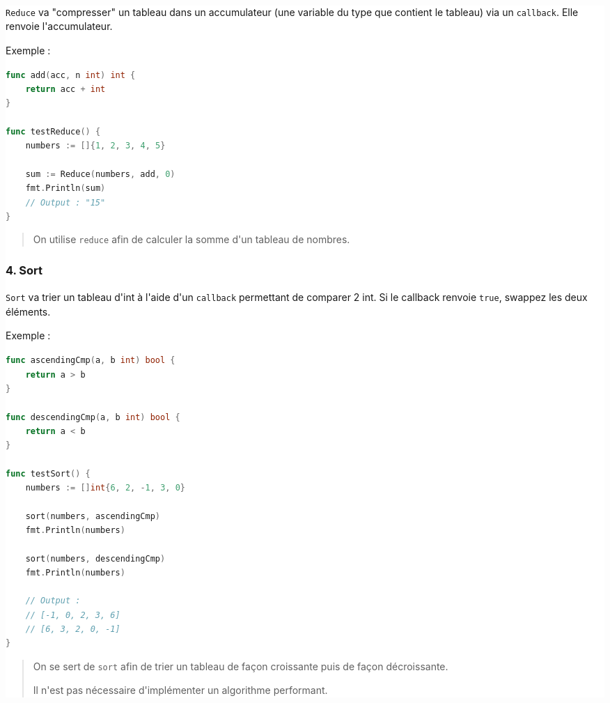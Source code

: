 `Reduce` va "compresser" un tableau dans un accumulateur (une variable du type que contient le tableau)
via un `callback`. Elle renvoie l'accumulateur.

Exemple :
```go
func add(acc, n int) int {
    return acc + int
}

func testReduce() {
    numbers := []{1, 2, 3, 4, 5}
    
    sum := Reduce(numbers, add, 0)
    fmt.Println(sum)
    // Output : "15"
}
```

> On utilise `reduce` afin de calculer la somme d'un tableau de nombres.

### 4. Sort

`Sort` va trier un tableau d'int à l'aide d'un `callback` permettant de comparer 2 int. Si le callback renvoie `true`,
swappez les deux éléments.

Exemple :
```go
func ascendingCmp(a, b int) bool {
    return a > b
}

func descendingCmp(a, b int) bool {
    return a < b
}

func testSort() {
    numbers := []int{6, 2, -1, 3, 0}
    
	sort(numbers, ascendingCmp)
	fmt.Println(numbers)

	sort(numbers, descendingCmp)
	fmt.Println(numbers)
	
    // Output : 
    // [-1, 0, 2, 3, 6]
    // [6, 3, 2, 0, -1]
}
```

> On se sert de `sort` afin de trier un tableau de façon croissante puis de façon décroissante.
>
> Il n'est pas nécessaire d'implémenter un algorithme performant.
